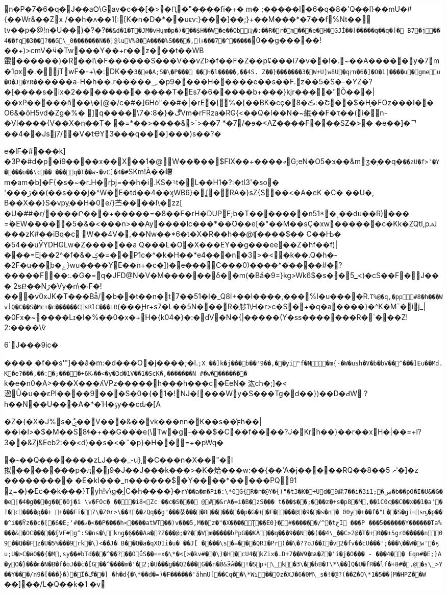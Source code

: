  n�P�7�6�q�J��aѺ\Gav�c��[�>�Ԥ�"����fi�+� m� ;�����l�6�q�8�'Q��I\}��mU�#{��Wr&��Zx /��h�ʌ��1[:[K�n�D�\*��uϵv:}���]��;}+��M���\*�7��f%Nt��
tv��p�@!n�U��)�?�?`��&d�1�T�JM�vHɥm�p�)���$H��W�e��ObҦ�:��R�r�m���e�H�GJǏ��[�����q��q�]�
B7�j��4��fq�3��?��G\_0������� N��]@luV%Յ�A����%S����,(ͱ���7�^�����`0��g�����!��+)>cmV�ӵ�Tw���Y��+r��z���t��WB霵������)�R��I\�F������S���V��vZϷ�f��F�Z��pʢ���i7�v��l�.~��A�����y�7m�1px�.�jTwF�-+\�:DK��`3�e�A;S�\�P���޶ ��H�l�����,��4S. Z��}�������3�W+U]w8U�qץn�6�]�O�1|����u�gmeu�O�J�YR�`�����a-H�h��.r�����؄�p9����H�����e��s��F.z��5�S�-�YZ�?�[���� s�ix�2�������� ����T�Es7�6�����b+���}kjr����"Ǒ��� |��xP�����ñ��\�[@�/c�#�]6Hȯ"��#�|�rE�[%�[��BK�cҫ� 8�ڪ:�Շ��$�H֣�FOz���I��
O6&�öH5vd�Zg�%� ]q����\7�:8�}�ڰVm�rFRza�RG{<��Q�I��N�~䋋��F�τ��(i�n-�VI����{V��Χ�n��T� �=\*��>����& >`>��7
\*�7/�ɘ�<AZ����F��� SZ�>�
�e��]�ᄀ��4��Jsj7/�V�tҼY3���q���]���)s��?�
 
 e�lF�#���k]
�3P�#d�p�i9����x��X��1�@W��ޭ���$FIX��+����ޢG;eN�O5�צ��&mӡ�֚��q�`��zU�f>ՙ�Y����o��\c�� ���q�T��w-�vC]�4�#`SKm!À��嵽m�am�b]�F{�s�~�rـH�rþj=��h�i.KS�⸊t�L��H1�?:�tƖ3'�so� '���ڒ��(��s���j�^W�E�td��4��ӽWB6}�ʆ�RA�}sZ{S��<�A�eK
�C�
��U�,
B��X��}S�vpyֶ��H�0e/}苎����I\�zz[ �U�##�r/����Ր���+�����=�8��F�rH�DUPF;b�T�������n51\*�˰��du��R)���
=ܑ�EW�ܶ����5�&�<���n>��Ay����lc���\*��Ʊ��e[�"��M��sҪ�xw������c�Kk�ZQtI,pޕJ���zK#��iBq�c
W��4V�,��Nw��\*6�t�X�R��h��@ʧ����$�� C��Њ� �54��uЎYDHGLw�Z������a Q���L�O�X���EY��g���ee� �Z�hf��f)|���=Ej��2^�f�&�޵�=�ݤ�P1с�^�k�\ H��\*e4���n�3>� <�k��.Q�h�-�2F�u��ַb�ے}wu����YE��n+�c�])�e���C���0)����\*�����#�? �����F��:.�G�=͊q�JFD@N�V�M������δ��m(�Bӑ�9=}kg>Wk6$�s��5\_͟<)�cS��F�J���
2sՔ��Nڙ�Vy� n\�ۥF�!�� �v0xJK�T���Bǟ/�b��t��n�t7��51�I�\_Q8I+��l����,���%I�u� ���R.`T%@�q,�pp#8�h���WvأQ�C��S�Mc+�ϲ������CsRlC���LR`(���Ԩr+s7�L��5N���R�䑰1\H�r>c�S�+�q�a����}�^K�M˭�ij\_|�0Fx�~����Lɪ�I�%��0�x �+H�{k04�}�:�dV�N�{|�����(Y�ss�������R�`���Z!
2:����\ѷ
 
 6` J���9ic�
 
 ���� �f��s'"]��ǎ�m:�d���O�j����;�l.`;X
��]k�j���b��'9��,��yi"f�N�m{-�W�ush�V�b�bV��^���]Eu��Md.K�e?���,��:�;����+6K˫��<�y�3d�1V��1�ScK�,�������N #�w��������`k�e�n0�A>���X���ʎVPz�����h���h���c�EeN� 汯ch�;]�<溋Ů�u��ԑPI����9���S�0�{�1�!NJ�[���Wy� S���Tg�d��})��D�ԀW
?h��N��U���A�\*�Ή�ݹy��cԃ�[A
 
 �Z�{�X�J%s�ۑާ��V���&��vk���nn�K��s��֡ϝh��|��i�l>�$�М��S8ɬ�+��G�� ֫�e(\Tw�g-���$�C�ֹ�f����?J�Krh��}��r��xH�|��=+l?3��&Zj&Eeb2:��<d}� �s�<�˵� p}�H��=+�pWq�
 
 �-��Q�������zǇ���\_-u}ˌ�C���n�X��"�I拟� ������p�ԯ�յ9�J��J���k���>�K�烚���w:��{��'A�j�����RQ��8��ށ
5ˈ�]�z
��������� �E�kI���\_n������$�Y����\*�����PQ91 ʐ=�)�E c��k���}Tyh!v\g�ֱ|C�h����}�`rY ��a�m�Pi�:\*׋0Ġ{R�r�@Y�{)"�t3�K�+Ud�9䚽7��i�3iښ�;1�b��pO�I�U&�G��e|�4�g���g���0j�ī
\v�FOc� ���i8<Zc
��c�S���
@#�&rA�=i�B�zS��� t���$��;���z�+s�p8�M, ��1C0 c֚��C��x��1�a' �I�c����֚q��+ +���Fi�7\�Z0r>\��!��zQq��g"���汬����8�������p�G�+�F����@�9��s�n� 00y�+��f�"L��S�gi=sҧ�p ���^i��Ÿz��c�[�6�E;'#��ޥ�<��P����h<����atWT��)v���5,M��z�"�X����ͅƮ��E0}�⟙#������/^�tخI
���P
���5 ������Y������Ta%���&�OC�����ȨVF#g^:S�ns�\kng�̜6���Aa�?Z���@;�?��Vm�����bPpG��KÀ��q���9��N��(��4\_��C>2@�T�+0��+5gr0�����n09��Q��Fz�U�5%���9rk�\)<��J�
B��Q�a�qXΟ1i�u� ��J[
����\s�=���QRI�Pr)��\�??oJ��I�v2�fv��cU���';���\��W�w'�ҕu;Ս�>C�ӥO��{�M,sy��#bTd���^��?��OǘS��==x�\*�<[>�kv#��\)�H�cU4�kZix�.D+7��W9�Ѩ�Z�'i�j�O��� - ���߻�4� Eqn#�E;}A�yƱ�}���m�N�B�f�oJ��ċ�[G��^����m�'�2;�U���g��Q2���G��n�Ǿ&ӭŵ��!�Sp+\_k�3\��bB�T\*\��]Q�U�fR��lf�+8#�,@�s\_>Y��Y���/n9�[���}�)�Ï�ڰ��]
�h�d{�\*��d�=)�F����ׇ��'ăhmU[��Cq��\*Wɿ��Oz�XJ�6�0M\_s�!�@?(��Z�O\*1�5��|M�HPZ��W`��]��/L�Q��k�1 �v
 